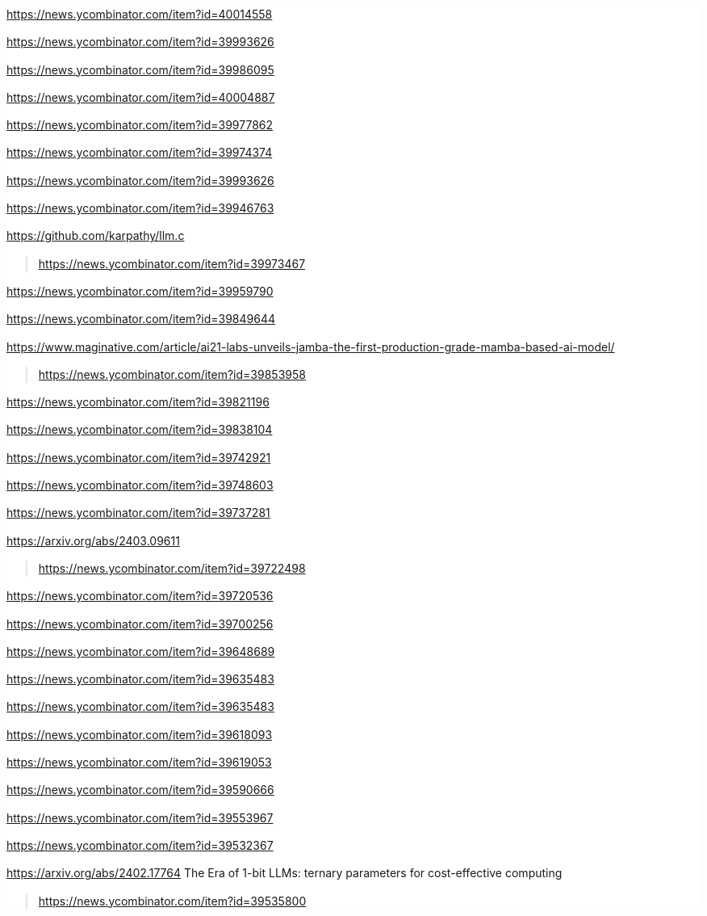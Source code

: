 https://news.ycombinator.com/item?id=40014558

https://news.ycombinator.com/item?id=39993626

https://news.ycombinator.com/item?id=39986095

https://news.ycombinator.com/item?id=40004887

https://news.ycombinator.com/item?id=39977862

https://news.ycombinator.com/item?id=39974374

https://news.ycombinator.com/item?id=39993626

https://news.ycombinator.com/item?id=39946763

https://github.com/karpathy/llm.c
> https://news.ycombinator.com/item?id=39973467

https://news.ycombinator.com/item?id=39959790

https://news.ycombinator.com/item?id=39849644

https://www.maginative.com/article/ai21-labs-unveils-jamba-the-first-production-grade-mamba-based-ai-model/
> https://news.ycombinator.com/item?id=39853958

https://news.ycombinator.com/item?id=39821196

https://news.ycombinator.com/item?id=39838104

https://news.ycombinator.com/item?id=39742921

https://news.ycombinator.com/item?id=39748603

https://news.ycombinator.com/item?id=39737281

https://arxiv.org/abs/2403.09611
> https://news.ycombinator.com/item?id=39722498

https://news.ycombinator.com/item?id=39720536

https://news.ycombinator.com/item?id=39700256

https://news.ycombinator.com/item?id=39648689

https://news.ycombinator.com/item?id=39635483

https://news.ycombinator.com/item?id=39635483

https://news.ycombinator.com/item?id=39618093

https://news.ycombinator.com/item?id=39619053

https://news.ycombinator.com/item?id=39590666

https://news.ycombinator.com/item?id=39553967

https://news.ycombinator.com/item?id=39532367

https://arxiv.org/abs/2402.17764 The Era of 1-bit LLMs: ternary parameters for cost-effective computing
> https://news.ycombinator.com/item?id=39535800
